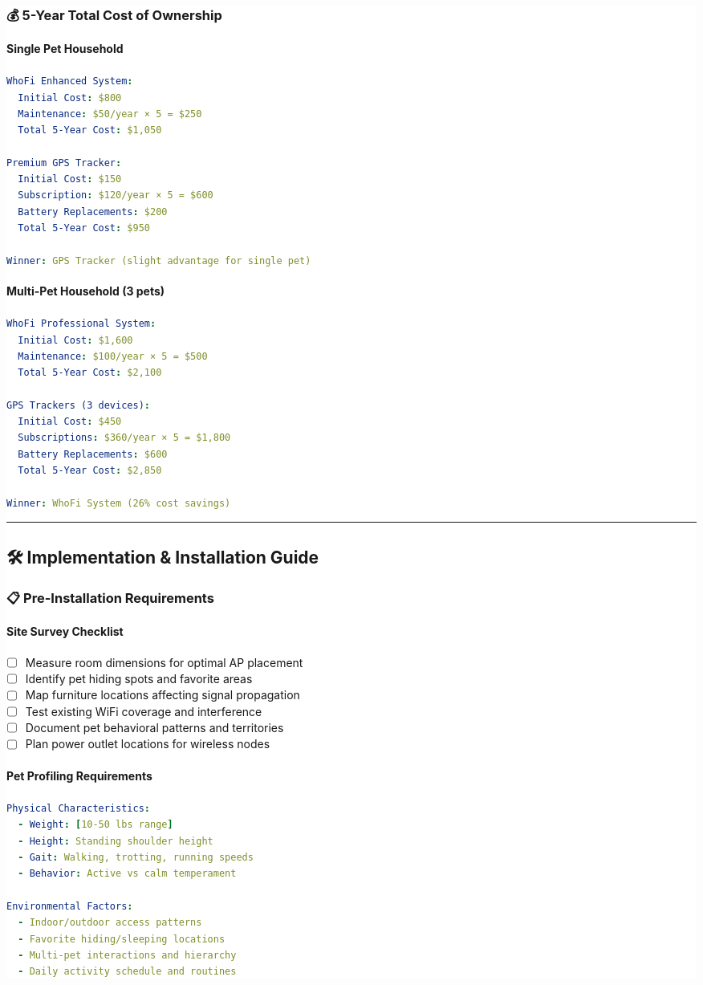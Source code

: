 ### 💰 **5-Year Total Cost of Ownership**

#### **Single Pet Household**
```yaml
WhoFi Enhanced System:
  Initial Cost: $800
  Maintenance: $50/year × 5 = $250
  Total 5-Year Cost: $1,050

Premium GPS Tracker:
  Initial Cost: $150
  Subscription: $120/year × 5 = $600
  Battery Replacements: $200
  Total 5-Year Cost: $950

Winner: GPS Tracker (slight advantage for single pet)
```

#### **Multi-Pet Household (3 pets)**
```yaml
WhoFi Professional System:
  Initial Cost: $1,600
  Maintenance: $100/year × 5 = $500
  Total 5-Year Cost: $2,100

GPS Trackers (3 devices):
  Initial Cost: $450
  Subscriptions: $360/year × 5 = $1,800
  Battery Replacements: $600
  Total 5-Year Cost: $2,850

Winner: WhoFi System (26% cost savings)
```

---

## 🛠️ **Implementation & Installation Guide**

### 📋 **Pre-Installation Requirements**

#### **Site Survey Checklist**
- [ ] Measure room dimensions for optimal AP placement
- [ ] Identify pet hiding spots and favorite areas
- [ ] Map furniture locations affecting signal propagation
- [ ] Test existing WiFi coverage and interference
- [ ] Document pet behavioral patterns and territories
- [ ] Plan power outlet locations for wireless nodes

#### **Pet Profiling Requirements**
```yaml
Physical Characteristics:
  - Weight: [10-50 lbs range]
  - Height: Standing shoulder height
  - Gait: Walking, trotting, running speeds
  - Behavior: Active vs calm temperament

Environmental Factors:
  - Indoor/outdoor access patterns
  - Favorite hiding/sleeping locations
  - Multi-pet interactions and hierarchy
  - Daily activity schedule and routines
```
